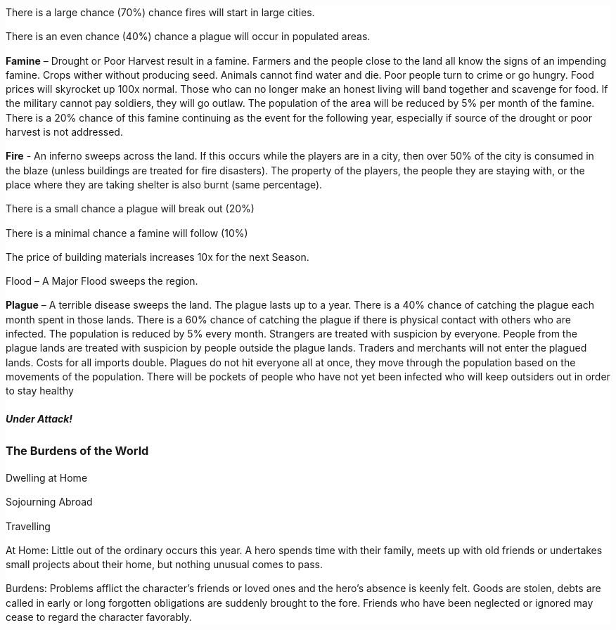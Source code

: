 There is a large chance (70%) chance fires will start in large cities.

There is an even chance (40%) chance a plague will occur in populated
areas.

**Famine** – Drought or Poor Harvest result in a famine. Farmers and the
people close to the land all know the signs of an impending famine.
Crops wither without producing seed. Animals cannot find water and die.
Poor people turn to crime or go hungry. Food prices will skyrocket up
100x normal. Those who can no longer make an honest living will band
together and scavenge for food. If the military cannot pay soldiers,
they will go outlaw. The population of the area will be reduced by 5%
per month of the famine. There is a 20% chance of this famine continuing
as the event for the following year, especially if source of the drought
or poor harvest is not addressed.

**Fire** - An inferno sweeps across the land. If this occurs while the
players are in a city, then over 50% of the city is consumed in the
blaze (unless buildings are treated for fire disasters). The property of
the players, the people they are staying with, or the place where they
are taking shelter is also burnt (same percentage).

There is a small chance a plague will break out (20%)

There is a minimal chance a famine will follow (10%)

The price of building materials increases 10x for the next Season.

Flood – A Major Flood sweeps the region.

**Plague** – A terrible disease sweeps the land. The plague lasts up to
a year. There is a 40% chance of catching the plague each month spent in
those lands. There is a 60% chance of catching the plague if there is
physical contact with others who are infected. The population is reduced
by 5% every month. Strangers are treated with suspicion by everyone.
People from the plague lands are treated with suspicion by people
outside the plague lands. Traders and merchants will not enter the
plagued lands. Costs for all imports double. Plagues do not hit everyone
all at once, they move through the population based on the movements of
the population. There will be pockets of people who have not yet been
infected who will keep outsiders out in order to stay healthy

##### Under Attack!

### The Burdens of the World

Dwelling at Home

Sojourning Abroad

Travelling

At Home: Little out of the ordinary occurs this year. A hero spends time
with their family, meets up with old friends or undertakes small
projects about their home, but nothing unusual comes to pass.

Burdens: Problems afflict the character’s friends or loved ones and the
hero’s absence is keenly felt. Goods are stolen, debts are called in
early or long forgotten obligations are suddenly brought to the fore.
Friends who have been neglected or ignored may cease to regard the
character favorably.
